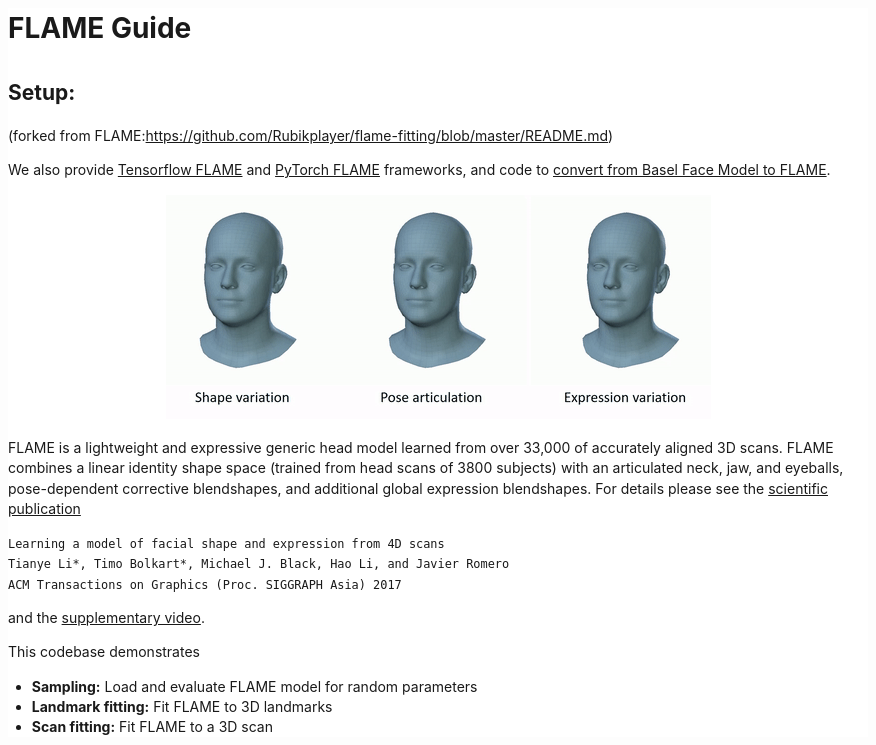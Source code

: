 # FLAME Guide

## Setup:
(forked from FLAME:https://github.com/Rubikplayer/flame-fitting/blob/master/README.md)

We also provide [Tensorflow FLAME](https://github.com/TimoBolkart/TF_FLAME) and [PyTorch FLAME](https://github.com/HavenFeng/photometric_optimization) frameworks, and code to [convert from Basel Face Model to FLAME](https://github.com/TimoBolkart/BFM_to_FLAME).

<p align="center"> 
<img src="gifs/model_variations.gif">
</p>

FLAME is a lightweight and expressive generic head model learned from over 33,000 of accurately aligned 3D scans. FLAME combines a linear identity shape space (trained from head scans of 3800 subjects) with an articulated neck, jaw, and eyeballs, pose-dependent corrective blendshapes, and additional global expression blendshapes. For details please see the [scientific publication](https://ps.is.tuebingen.mpg.de/uploads_file/attachment/attachment/400/paper.pdf)

```
Learning a model of facial shape and expression from 4D scans
Tianye Li*, Timo Bolkart*, Michael J. Black, Hao Li, and Javier Romero
ACM Transactions on Graphics (Proc. SIGGRAPH Asia) 2017
```
and the [supplementary video](https://youtu.be/36rPTkhiJTM).

This codebase demonstrates
 * **Sampling:** Load and evaluate FLAME model for random parameters
 * **Landmark fitting:** Fit FLAME to 3D landmarks
 * **Scan fitting:** Fit FLAME to a 3D scan

<p align="center"> 